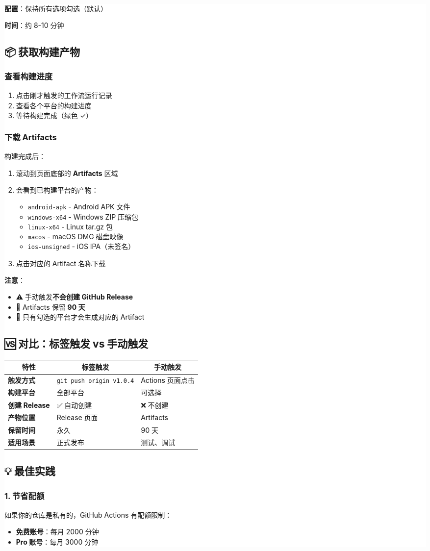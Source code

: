 **配置**：保持所有选项勾选（默认）

**时间**：约 8-10 分钟

## 📦 获取构建产物

### 查看构建进度

1. 点击刚才触发的工作流运行记录
2. 查看各个平台的构建进度
3. 等待构建完成（绿色 ✓）

### 下载 Artifacts

构建完成后：

1. 滚动到页面底部的 **Artifacts** 区域
2. 会看到已构建平台的产物：
   - `android-apk` - Android APK 文件
   - `windows-x64` - Windows ZIP 压缩包
   - `linux-x64` - Linux tar.gz 包
   - `macos` - macOS DMG 磁盘映像
   - `ios-unsigned` - iOS IPA（未签名）

3. 点击对应的 Artifact 名称下载

**注意**：
- ⚠️ 手动触发**不会创建 GitHub Release**
- 📁 Artifacts 保留 **90 天**
- 💾 只有勾选的平台才会生成对应的 Artifact

## 🆚 对比：标签触发 vs 手动触发

| 特性 | 标签触发 | 手动触发 |
|------|---------|----------|
| **触发方式** | `git push origin v1.0.4` | Actions 页面点击 |
| **构建平台** | 全部平台 | 可选择 |
| **创建 Release** | ✅ 自动创建 | ❌ 不创建 |
| **产物位置** | Release 页面 | Artifacts |
| **保留时间** | 永久 | 90 天 |
| **适用场景** | 正式发布 | 测试、调试 |

## 💡 最佳实践

### 1. 节省配额
如果你的仓库是私有的，GitHub Actions 有配额限制：
- **免费账号**：每月 2000 分钟
- **Pro 账号**：每月 3000 分钟

